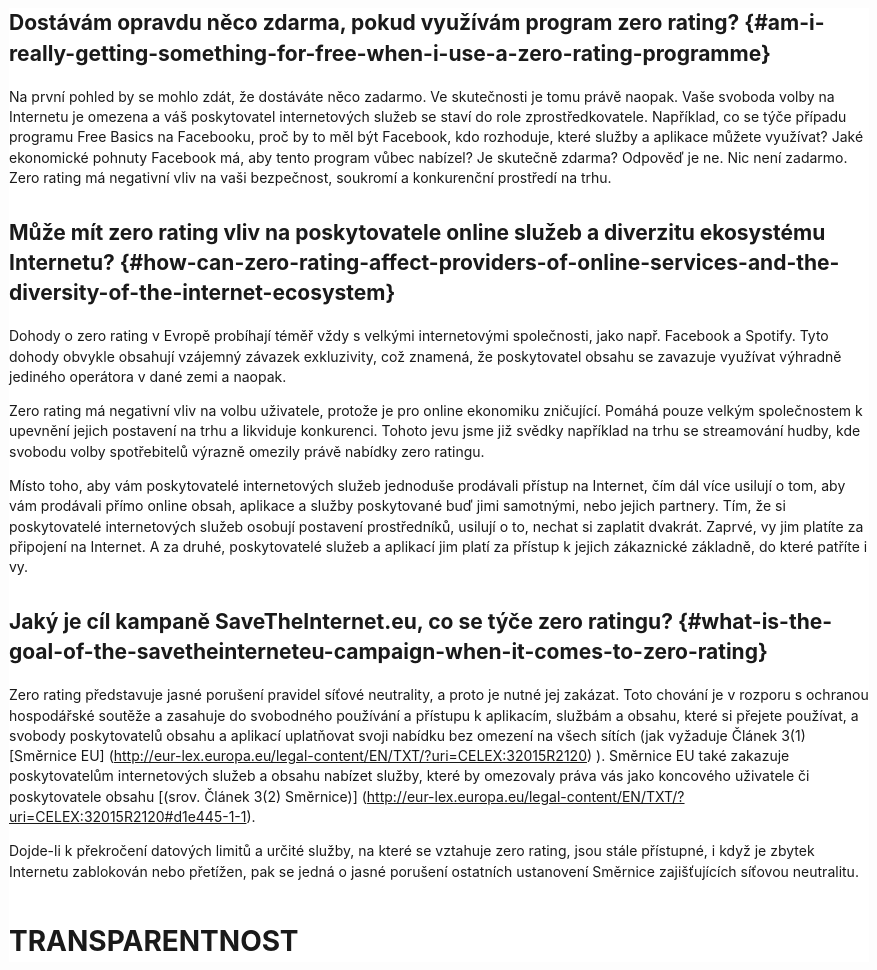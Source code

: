 
## Dostávám opravdu něco zdarma, pokud využívám program zero rating? {#am-i-really-getting-something-for-free-when-i-use-a-zero-rating-programme}

Na první pohled by se mohlo zdát, že dostáváte něco zadarmo. Ve skutečnosti je tomu právě naopak. Vaše svoboda volby na Internetu je omezena a váš poskytovatel internetových služeb se staví do role zprostředkovatele. Například, co se týče případu programu Free Basics na Facebooku, proč by to měl být Facebook, kdo rozhoduje, které služby a aplikace můžete využívat? Jaké ekonomické pohnuty Facebook má, aby tento program vůbec nabízel? Je skutečně zdarma? Odpověď je ne. Nic není zadarmo. Zero rating má negativní vliv na vaši bezpečnost, soukromí a konkurenční prostředí na trhu.


## Může mít zero rating vliv na poskytovatele online služeb a diverzitu ekosystému Internetu? {#how-can-zero-rating-affect-providers-of-online-services-and-the-diversity-of-the-internet-ecosystem}

Dohody o zero rating v Evropě probíhají téměř vždy s velkými internetovými společnosti, jako např. Facebook a Spotify. Tyto dohody obvykle obsahují vzájemný závazek exkluzivity, což znamená, že poskytovatel obsahu se zavazuje využívat výhradně jediného operátora v dané zemi a naopak.

Zero rating má negativní vliv na volbu uživatele, protože je pro online ekonomiku zničující. Pomáhá pouze velkým společnostem k upevnění jejich postavení na trhu a likviduje konkurenci. Tohoto jevu jsme již svědky například na trhu se streamování hudby, kde svobodu volby spotřebitelů výrazně omezily právě nabídky zero ratingu.

Místo toho, aby vám poskytovatelé internetových služeb jednoduše prodávali přístup na Internet, čím dál více usilují o tom, aby vám prodávali přímo online obsah, aplikace a služby poskytované buď jimi samotnými, nebo jejich partnery. Tím, že si poskytovatelé internetových služeb osobují postavení prostředníků, usilují o to, nechat si zaplatit dvakrát. Zaprvé, vy jim platíte za připojení na Internet. A za druhé, poskytovatelé služeb a aplikací jim platí za přístup k jejich zákaznické základně, do které patříte i vy.

## Jaký je cíl kampaně SaveTheInternet.eu, co se týče zero ratingu? {#what-is-the-goal-of-the-savetheinterneteu-campaign-when-it-comes-to-zero-rating}

Zero rating představuje jasné porušení pravidel síťové neutrality, a proto je nutné jej zakázat. Toto chování je v rozporu s ochranou hospodářské soutěže a zasahuje do svobodného používání a přístupu k aplikacím, službám a obsahu, které si přejete používat, a svobody poskytovatelů obsahu a aplikací uplatňovat svoji nabídku bez omezení na všech sítích (jak vyžaduje Článek 3(1) [Směrnice EU] (http://eur-lex.europa.eu/legal-content/EN/TXT/?uri=CELEX:32015R2120) ). Směrnice EU také zakazuje poskytovatelům internetových služeb a obsahu nabízet služby, které by omezovaly práva vás jako koncového uživatele či poskytovatele obsahu [(srov. Článek 3(2) Směrnice)] (http://eur-lex.europa.eu/legal-content/EN/TXT/?uri=CELEX:32015R2120#d1e445-1-1).

Dojde-li k překročení datových limitů a určité služby, na které se vztahuje zero rating, jsou stále přístupné, i když je zbytek Internetu zablokován nebo přetížen, pak se jedná o jasné porušení ostatních ustanovení Směrnice zajišťujících síťovou neutralitu.



# TRANSPARENTNOST
